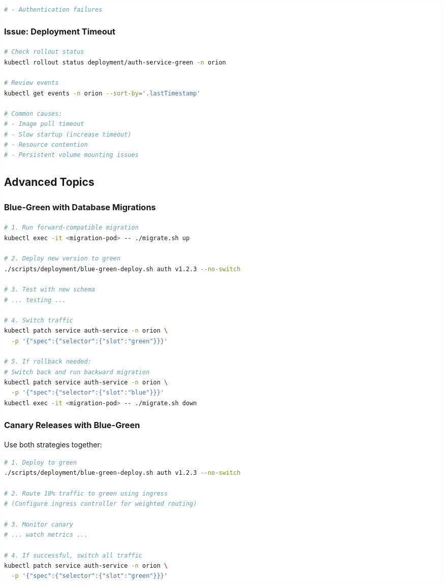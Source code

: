 ```bash
# - Authentication failures
```

### Issue: Deployment Timeout

```bash
# Check rollout status
kubectl rollout status deployment/auth-service-green -n orion

# Review events
kubectl get events -n orion --sort-by='.lastTimestamp'

# Common causes:
# - Image pull timeout
# - Slow startup (increase timeout)
# - Resource contention
# - Persistent volume mounting issues
```

## Advanced Topics

### Blue-Green with Database Migrations

```bash
# 1. Run forward-compatible migration
kubectl exec -it <migration-pod> -- ./migrate.sh up

# 2. Deploy new version to green
./scripts/deployment/blue-green-deploy.sh auth v1.2.3 --no-switch

# 3. Test with new schema
# ... testing ...

# 4. Switch traffic
kubectl patch service auth-service -n orion \
  -p '{"spec":{"selector":{"slot":"green"}}}'

# 5. If rollback needed:
# Switch back and run backward migration
kubectl patch service auth-service -n orion \
  -p '{"spec":{"selector":{"slot":"blue"}}}'
kubectl exec -it <migration-pod> -- ./migrate.sh down
```

### Canary Releases with Blue-Green

Use both strategies together:

```bash
# 1. Deploy to green
./scripts/deployment/blue-green-deploy.sh auth v1.2.3 --no-switch

# 2. Route 10% traffic to green using ingress
# (Configure ingress controller for weighted routing)

# 3. Monitor canary
# ... watch metrics ...

# 4. If successful, switch all traffic
kubectl patch service auth-service -n orion \
  -p '{"spec":{"selector":{"slot":"green"}}}'
```
